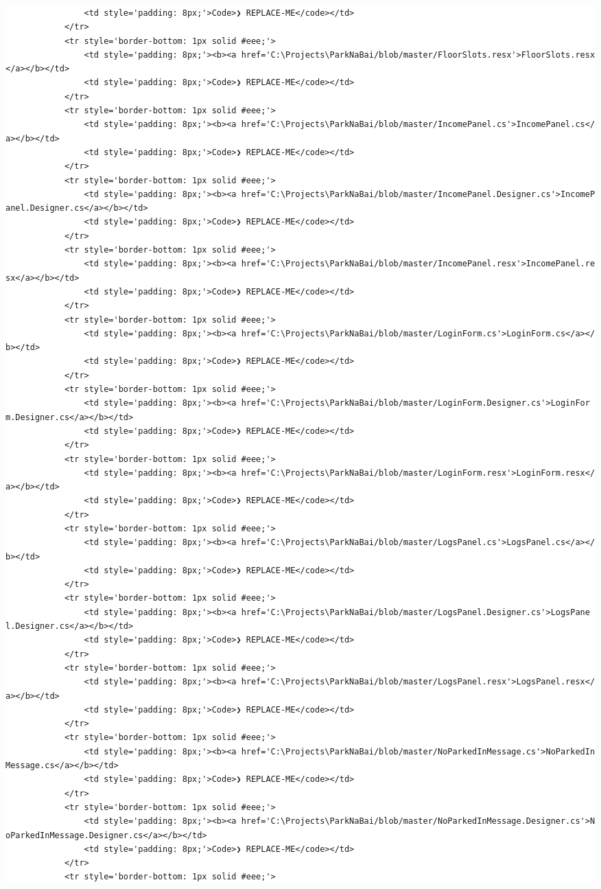 					<td style='padding: 8px;'>Code>❯ REPLACE-ME</code></td>
				</tr>
				<tr style='border-bottom: 1px solid #eee;'>
					<td style='padding: 8px;'><b><a href='C:\Projects\ParkNaBai/blob/master/FloorSlots.resx'>FloorSlots.resx</a></b></td>
					<td style='padding: 8px;'>Code>❯ REPLACE-ME</code></td>
				</tr>
				<tr style='border-bottom: 1px solid #eee;'>
					<td style='padding: 8px;'><b><a href='C:\Projects\ParkNaBai/blob/master/IncomePanel.cs'>IncomePanel.cs</a></b></td>
					<td style='padding: 8px;'>Code>❯ REPLACE-ME</code></td>
				</tr>
				<tr style='border-bottom: 1px solid #eee;'>
					<td style='padding: 8px;'><b><a href='C:\Projects\ParkNaBai/blob/master/IncomePanel.Designer.cs'>IncomePanel.Designer.cs</a></b></td>
					<td style='padding: 8px;'>Code>❯ REPLACE-ME</code></td>
				</tr>
				<tr style='border-bottom: 1px solid #eee;'>
					<td style='padding: 8px;'><b><a href='C:\Projects\ParkNaBai/blob/master/IncomePanel.resx'>IncomePanel.resx</a></b></td>
					<td style='padding: 8px;'>Code>❯ REPLACE-ME</code></td>
				</tr>
				<tr style='border-bottom: 1px solid #eee;'>
					<td style='padding: 8px;'><b><a href='C:\Projects\ParkNaBai/blob/master/LoginForm.cs'>LoginForm.cs</a></b></td>
					<td style='padding: 8px;'>Code>❯ REPLACE-ME</code></td>
				</tr>
				<tr style='border-bottom: 1px solid #eee;'>
					<td style='padding: 8px;'><b><a href='C:\Projects\ParkNaBai/blob/master/LoginForm.Designer.cs'>LoginForm.Designer.cs</a></b></td>
					<td style='padding: 8px;'>Code>❯ REPLACE-ME</code></td>
				</tr>
				<tr style='border-bottom: 1px solid #eee;'>
					<td style='padding: 8px;'><b><a href='C:\Projects\ParkNaBai/blob/master/LoginForm.resx'>LoginForm.resx</a></b></td>
					<td style='padding: 8px;'>Code>❯ REPLACE-ME</code></td>
				</tr>
				<tr style='border-bottom: 1px solid #eee;'>
					<td style='padding: 8px;'><b><a href='C:\Projects\ParkNaBai/blob/master/LogsPanel.cs'>LogsPanel.cs</a></b></td>
					<td style='padding: 8px;'>Code>❯ REPLACE-ME</code></td>
				</tr>
				<tr style='border-bottom: 1px solid #eee;'>
					<td style='padding: 8px;'><b><a href='C:\Projects\ParkNaBai/blob/master/LogsPanel.Designer.cs'>LogsPanel.Designer.cs</a></b></td>
					<td style='padding: 8px;'>Code>❯ REPLACE-ME</code></td>
				</tr>
				<tr style='border-bottom: 1px solid #eee;'>
					<td style='padding: 8px;'><b><a href='C:\Projects\ParkNaBai/blob/master/LogsPanel.resx'>LogsPanel.resx</a></b></td>
					<td style='padding: 8px;'>Code>❯ REPLACE-ME</code></td>
				</tr>
				<tr style='border-bottom: 1px solid #eee;'>
					<td style='padding: 8px;'><b><a href='C:\Projects\ParkNaBai/blob/master/NoParkedInMessage.cs'>NoParkedInMessage.cs</a></b></td>
					<td style='padding: 8px;'>Code>❯ REPLACE-ME</code></td>
				</tr>
				<tr style='border-bottom: 1px solid #eee;'>
					<td style='padding: 8px;'><b><a href='C:\Projects\ParkNaBai/blob/master/NoParkedInMessage.Designer.cs'>NoParkedInMessage.Designer.cs</a></b></td>
					<td style='padding: 8px;'>Code>❯ REPLACE-ME</code></td>
				</tr>
				<tr style='border-bottom: 1px solid #eee;'>